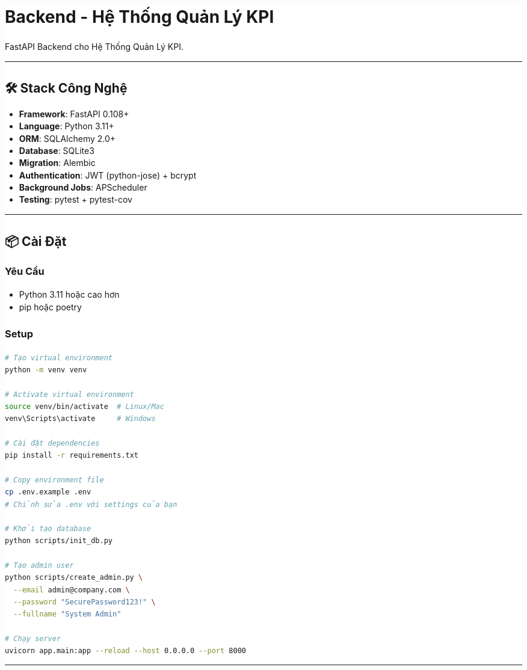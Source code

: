 # Backend - Hệ Thống Quản Lý KPI

FastAPI Backend cho Hệ Thống Quản Lý KPI.

---

## 🛠️ Stack Công Nghệ

- **Framework**: FastAPI 0.108+
- **Language**: Python 3.11+
- **ORM**: SQLAlchemy 2.0+
- **Database**: SQLite3
- **Migration**: Alembic
- **Authentication**: JWT (python-jose) + bcrypt
- **Background Jobs**: APScheduler
- **Testing**: pytest + pytest-cov

---

## 📦 Cài Đặt

### Yêu Cầu

- Python 3.11 hoặc cao hơn
- pip hoặc poetry

### Setup

```bash
# Tạo virtual environment
python -m venv venv

# Activate virtual environment
source venv/bin/activate  # Linux/Mac
venv\Scripts\activate     # Windows

# Cài đặt dependencies
pip install -r requirements.txt

# Copy environment file
cp .env.example .env
# Chỉnh sửa .env với settings của bạn

# Khởi tạo database
python scripts/init_db.py

# Tạo admin user
python scripts/create_admin.py \
  --email admin@company.com \
  --password "SecurePassword123!" \
  --fullname "System Admin"

# Chạy server
uvicorn app.main:app --reload --host 0.0.0.0 --port 8000
```

---